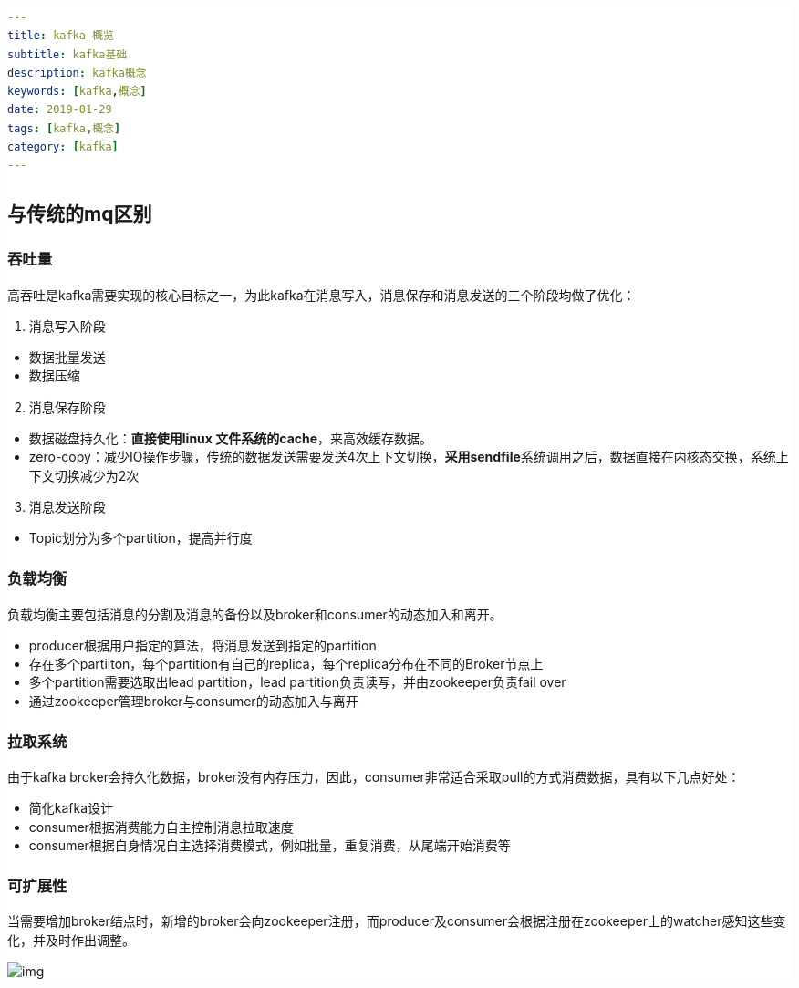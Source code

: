 ```yaml
---
title: kafka 概览 
subtitle: kafka基础
description: kafka概念
keywords: [kafka,概念]
date: 2019-01-29
tags: [kafka,概念]
category: [kafka]
---
```


## 与传统的mq区别

### 吞吐量

高吞吐是kafka需要实现的核心目标之一，为此kafka在消息写入，消息保存和消息发送的三个阶段均做了优化：

1. 消息写入阶段

- 数据批量发送
- 数据压缩

2. 消息保存阶段

- 数据磁盘持久化：**直接使用linux 文件系统的cache**，来高效缓存数据。
- zero-copy：减少IO操作步骤，传统的数据发送需要发送4次上下文切换，**采用sendfile**系统调用之后，数据直接在内核态交换，系统上下文切换减少为2次

3. 消息发送阶段

- Topic划分为多个partition，提高并行度

### 负载均衡

负载均衡主要包括消息的分割及消息的备份以及broker和consumer的动态加入和离开。

- producer根据用户指定的算法，将消息发送到指定的partition
- 存在多个partiiton，每个partition有自己的replica，每个replica分布在不同的Broker节点上
- 多个partition需要选取出lead partition，lead partition负责读写，并由zookeeper负责fail over
- 通过zookeeper管理broker与consumer的动态加入与离开

### 拉取系统

由于kafka broker会持久化数据，broker没有内存压力，因此，consumer非常适合采取pull的方式消费数据，具有以下几点好处：

- 简化kafka设计
- consumer根据消费能力自主控制消息拉取速度
- consumer根据自身情况自主选择消费模式，例如批量，重复消费，从尾端开始消费等

### 可扩展性

当需要增加broker结点时，新增的broker会向zookeeper注册，而producer及consumer会根据注册在zookeeper上的watcher感知这些变化，并及时作出调整。

![img](E:\data\oss\kafka\kafka1.png)
